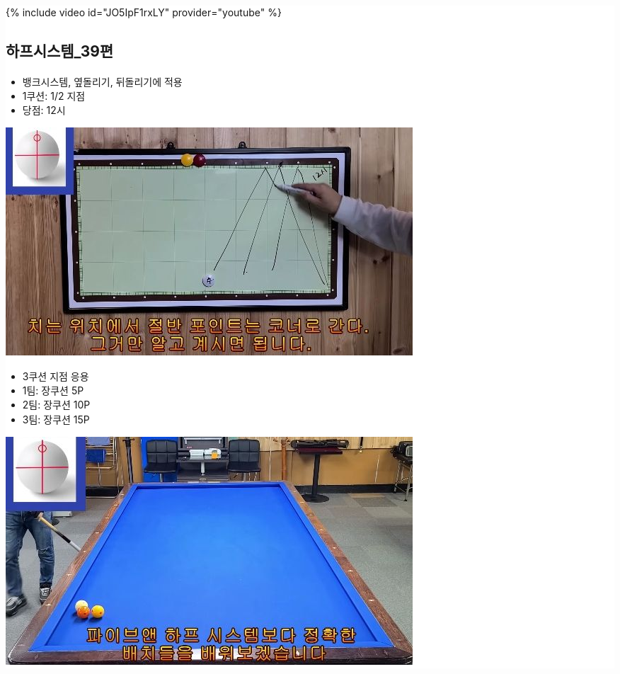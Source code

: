 {% include video id="JO5IpF1rxLY" provider="youtube" %}

## 하프시스템_39편

* 뱅크시스템, 옆돌리기, 뒤돌리기에 적용
* 1쿠션: 1/2 지점
* 당점: 12시

[![하프시스템_0](/images/%ED%95%98%ED%94%84%EC%8B%9C%EC%8A%A4%ED%85%9C_39%ED%8E%B8_0.png)](/images/%ED%95%98%ED%94%84%EC%8B%9C%EC%8A%A4%ED%85%9C_39%ED%8E%B8_0.png)

* 3쿠션 지점 응용
* 1팀: 장쿠션 5P
* 2팀: 장쿠션 10P
* 3팀: 장쿠션 15P

[![하프시스템_1](/images/%ED%95%98%ED%94%84%EC%8B%9C%EC%8A%A4%ED%85%9C_39%ED%8E%B8_1.png)](/images/%ED%95%98%ED%94%84%EC%8B%9C%EC%8A%A4%ED%85%9C_39%ED%8E%B8_1.png)
